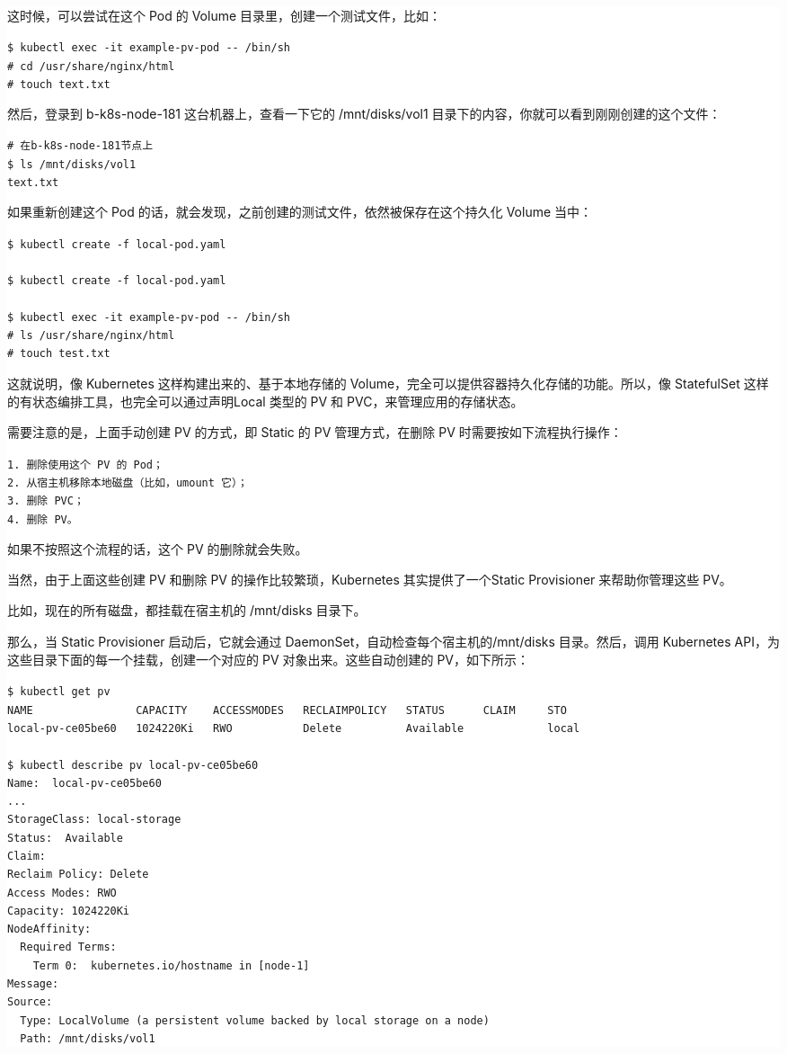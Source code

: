 这时候，可以尝试在这个 Pod 的 Volume 目录里，创建一个测试文件，比如：
```text
$ kubectl exec -it example-pv-pod -- /bin/sh
# cd /usr/share/nginx/html
# touch text.txt
```
然后，登录到 b-k8s-node-181 这台机器上，查看一下它的 /mnt/disks/vol1 目录下的内容，你就可以看到刚刚创建的这个文件：
```text
# 在b-k8s-node-181节点上
$ ls /mnt/disks/vol1
text.txt
```
如果重新创建这个 Pod 的话，就会发现，之前创建的测试文件，依然被保存在这个持久化 Volume 当中：
```text
$ kubectl create -f local-pod.yaml

$ kubectl create -f local-pod.yaml

$ kubectl exec -it example-pv-pod -- /bin/sh
# ls /usr/share/nginx/html
# touch test.txt
```
这就说明，像 Kubernetes 这样构建出来的、基于本地存储的 Volume，完全可以提供容器持久化存储的功能。所以，像 StatefulSet 这样的有状态编排工具，也完全可以通过声明Local 类型的 PV 和 PVC，来管理应用的存储状态。

需要注意的是，上面手动创建 PV 的方式，即 Static 的 PV 管理方式，在删除 PV 时需要按如下流程执行操作：
```text
1. 删除使用这个 PV 的 Pod；
2. 从宿主机移除本地磁盘（比如，umount 它）；
3. 删除 PVC；
4. 删除 PV。
```
如果不按照这个流程的话，这个 PV 的删除就会失败。

当然，由于上面这些创建 PV 和删除 PV 的操作比较繁琐，Kubernetes 其实提供了一个Static Provisioner 来帮助你管理这些 PV。

比如，现在的所有磁盘，都挂载在宿主机的 /mnt/disks 目录下。

那么，当 Static Provisioner 启动后，它就会通过 DaemonSet，自动检查每个宿主机的/mnt/disks 目录。然后，调用 Kubernetes API，为这些目录下面的每一个挂载，创建一个对应的 PV 对象出来。这些自动创建的 PV，如下所示：
```text
$ kubectl get pv
NAME                CAPACITY    ACCESSMODES   RECLAIMPOLICY   STATUS      CLAIM     STO
local-pv-ce05be60   1024220Ki   RWO           Delete          Available             local

$ kubectl describe pv local-pv-ce05be60
Name:  local-pv-ce05be60
...
StorageClass: local-storage
Status:  Available
Claim:  
Reclaim Policy: Delete
Access Modes: RWO
Capacity: 1024220Ki
NodeAffinity:  
  Required Terms:      
    Term 0:  kubernetes.io/hostname in [node-1]
Message: 
Source:    
  Type: LocalVolume (a persistent volume backed by local storage on a node)    
  Path: /mnt/disks/vol1
```
